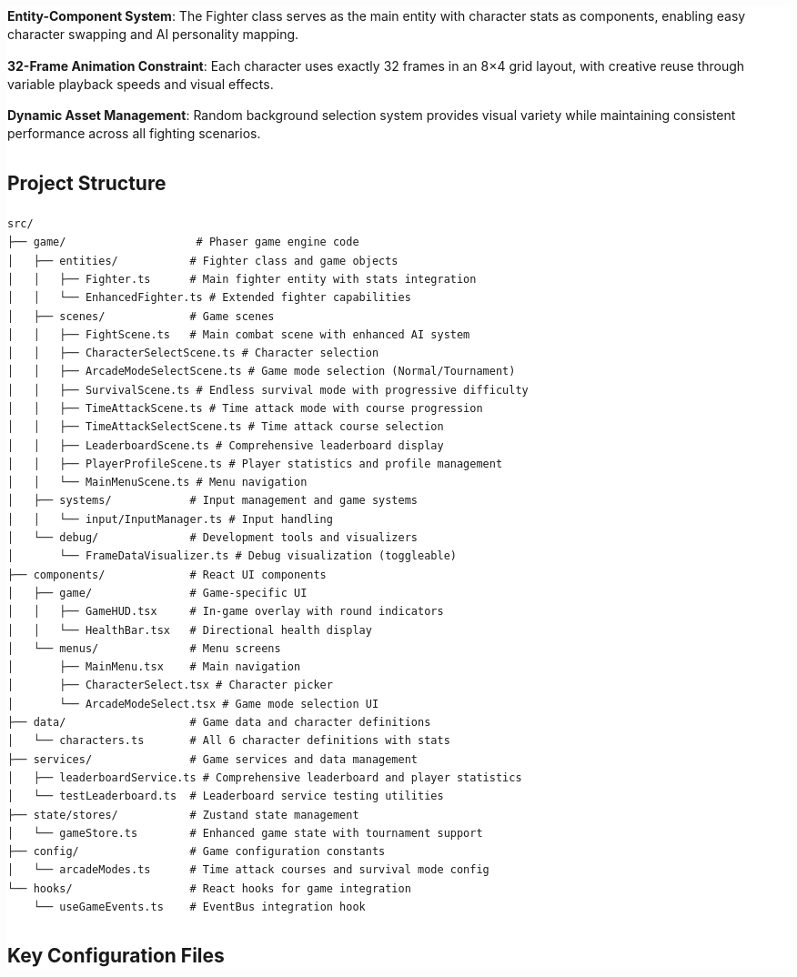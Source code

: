 **Entity-Component System**: The Fighter class serves as the main entity with character stats as components, enabling easy character swapping and AI personality mapping.

**32-Frame Animation Constraint**: Each character uses exactly 32 frames in an 8×4 grid layout, with creative reuse through variable playback speeds and visual effects.

**Dynamic Asset Management**: Random background selection system provides visual variety while maintaining consistent performance across all fighting scenarios.

## Project Structure

```
src/
├── game/                    # Phaser game engine code
│   ├── entities/           # Fighter class and game objects
│   │   ├── Fighter.ts      # Main fighter entity with stats integration
│   │   └── EnhancedFighter.ts # Extended fighter capabilities
│   ├── scenes/             # Game scenes
│   │   ├── FightScene.ts   # Main combat scene with enhanced AI system
│   │   ├── CharacterSelectScene.ts # Character selection
│   │   ├── ArcadeModeSelectScene.ts # Game mode selection (Normal/Tournament)
│   │   ├── SurvivalScene.ts # Endless survival mode with progressive difficulty
│   │   ├── TimeAttackScene.ts # Time attack mode with course progression
│   │   ├── TimeAttackSelectScene.ts # Time attack course selection
│   │   ├── LeaderboardScene.ts # Comprehensive leaderboard display
│   │   ├── PlayerProfileScene.ts # Player statistics and profile management
│   │   └── MainMenuScene.ts # Menu navigation
│   ├── systems/            # Input management and game systems
│   │   └── input/InputManager.ts # Input handling
│   └── debug/              # Development tools and visualizers
│       └── FrameDataVisualizer.ts # Debug visualization (toggleable)
├── components/             # React UI components
│   ├── game/               # Game-specific UI
│   │   ├── GameHUD.tsx     # In-game overlay with round indicators
│   │   └── HealthBar.tsx   # Directional health display
│   └── menus/              # Menu screens
│       ├── MainMenu.tsx    # Main navigation
│       ├── CharacterSelect.tsx # Character picker
│       └── ArcadeModeSelect.tsx # Game mode selection UI
├── data/                   # Game data and character definitions
│   └── characters.ts       # All 6 character definitions with stats
├── services/               # Game services and data management
│   ├── leaderboardService.ts # Comprehensive leaderboard and player statistics
│   └── testLeaderboard.ts  # Leaderboard service testing utilities
├── state/stores/           # Zustand state management
│   └── gameStore.ts        # Enhanced game state with tournament support
├── config/                 # Game configuration constants
│   └── arcadeModes.ts      # Time attack courses and survival mode config
└── hooks/                  # React hooks for game integration
    └── useGameEvents.ts    # EventBus integration hook
```

## Key Configuration Files
